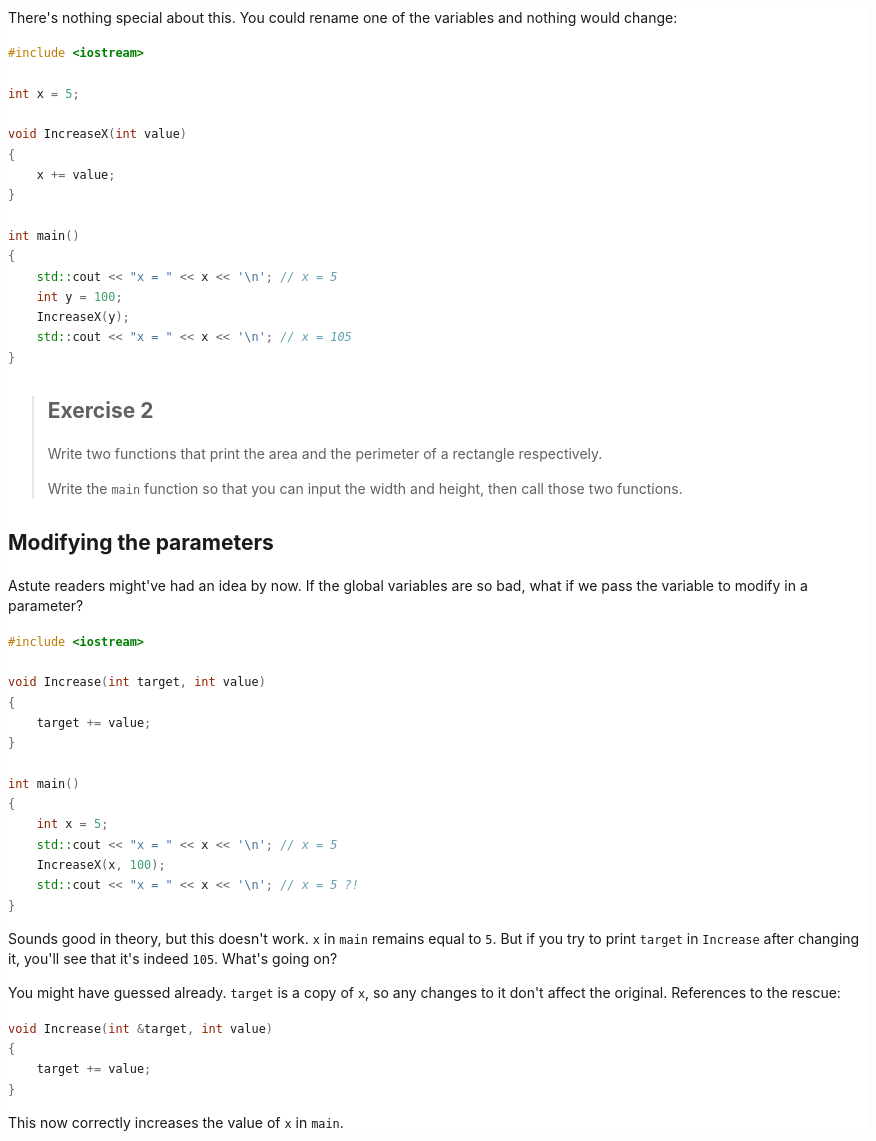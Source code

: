 There's nothing special about this. You could rename one of the variables and nothing would change:

```cpp
#include <iostream>

int x = 5;

void IncreaseX(int value)
{
    x += value;
}

int main()
{
    std::cout << "x = " << x << '\n'; // x = 5
    int y = 100;
    IncreaseX(y);
    std::cout << "x = " << x << '\n'; // x = 105
}
```

> ## Exercise 2
>
> Write two functions that print the area and the perimeter of a rectangle respectively.
>
> Write the `main` function so that you can input the width and height, then call those two functions.


## Modifying the parameters

Astute readers might've had an idea by now. If the global variables are so bad, what if we pass the variable to modify in a parameter?

```cpp
#include <iostream>

void Increase(int target, int value)
{
    target += value;
}

int main()
{
    int x = 5;
    std::cout << "x = " << x << '\n'; // x = 5
    IncreaseX(x, 100);
    std::cout << "x = " << x << '\n'; // x = 5 ?!
}
```
Sounds good in theory, but this doesn't work. `x` in `main` remains equal to `5`. But if you try to print `target` in `Increase` after changing it, you'll see that it's indeed `105`. What's going on?

You might have guessed already. `target` is a copy of `x`, so any changes to it don't affect the original. References to the rescue:
```cpp
void Increase(int &target, int value)
{
    target += value;
}
```
This now correctly increases the value of `x` in `main`.
